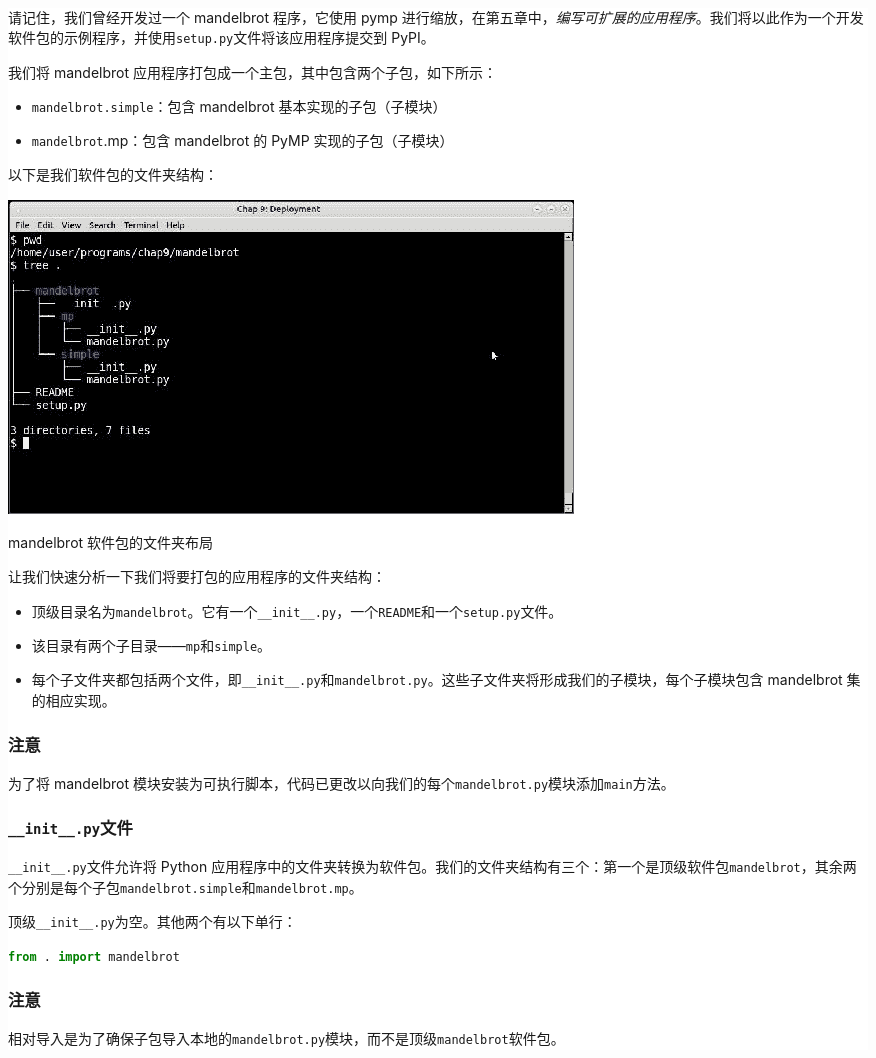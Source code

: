 请记住，我们曾经开发过一个 mandelbrot 程序，它使用 pymp 进行缩放，在第五章中，*编写可扩展的应用程序*。我们将以此作为一个开发软件包的示例程序，并使用`setup.py`文件将该应用程序提交到 PyPI。

我们将 mandelbrot 应用程序打包成一个主包，其中包含两个子包，如下所示：

+   `mandelbrot.simple`：包含 mandelbrot 基本实现的子包（子模块）

+   `mandelbrot`.mp：包含 mandelbrot 的 PyMP 实现的子包（子模块）

以下是我们软件包的文件夹结构：

![软件包的打包和提交](img/image00516.jpeg)

mandelbrot 软件包的文件夹布局

让我们快速分析一下我们将要打包的应用程序的文件夹结构：

+   顶级目录名为`mandelbrot`。它有一个`__init__.py`，一个`README`和一个`setup.py`文件。

+   该目录有两个子目录——`mp`和`simple`。

+   每个子文件夹都包括两个文件，即`__init__.py`和`mandelbrot.py`。这些子文件夹将形成我们的子模块，每个子模块包含 mandelbrot 集的相应实现。

### 注意

为了将 mandelbrot 模块安装为可执行脚本，代码已更改以向我们的每个`mandelbrot.py`模块添加`main`方法。

### `__init__.py`文件

`__init__.py`文件允许将 Python 应用程序中的文件夹转换为软件包。我们的文件夹结构有三个：第一个是顶级软件包`mandelbrot`，其余两个分别是每个子包`mandelbrot.simple`和`mandelbrot.mp`。

顶级`__init__.py`为空。其他两个有以下单行：

```py
from . import mandelbrot
```

### 注意

相对导入是为了确保子包导入本地的`mandelbrot.py`模块，而不是顶级`mandelbrot`软件包。
